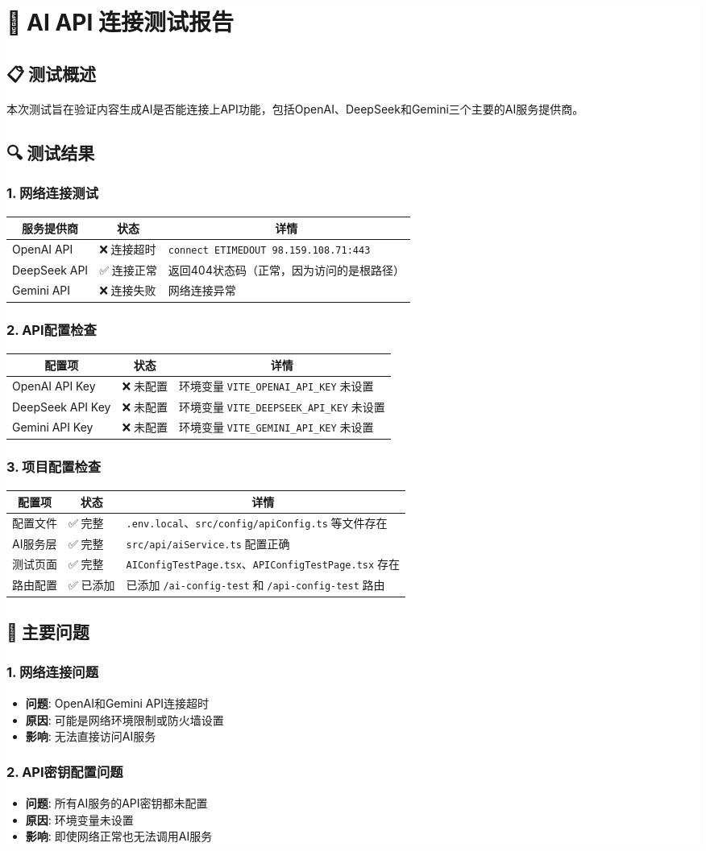 # 🤖 AI API 连接测试报告

## 📋 测试概述

本次测试旨在验证内容生成AI是否能连接上API功能，包括OpenAI、DeepSeek和Gemini三个主要的AI服务提供商。

## 🔍 测试结果

### 1. 网络连接测试

| 服务提供商 | 状态 | 详情 |
|-----------|------|------|
| OpenAI API | ❌ 连接超时 | `connect ETIMEDOUT 98.159.108.71:443` |
| DeepSeek API | ✅ 连接正常 | 返回404状态码（正常，因为访问的是根路径） |
| Gemini API | ❌ 连接失败 | 网络连接异常 |

### 2. API配置检查

| 配置项 | 状态 | 详情 |
|--------|------|------|
| OpenAI API Key | ❌ 未配置 | 环境变量 `VITE_OPENAI_API_KEY` 未设置 |
| DeepSeek API Key | ❌ 未配置 | 环境变量 `VITE_DEEPSEEK_API_KEY` 未设置 |
| Gemini API Key | ❌ 未配置 | 环境变量 `VITE_GEMINI_API_KEY` 未设置 |

### 3. 项目配置检查

| 配置项 | 状态 | 详情 |
|--------|------|------|
| 配置文件 | ✅ 完整 | `.env.local`、`src/config/apiConfig.ts` 等文件存在 |
| AI服务层 | ✅ 完整 | `src/api/aiService.ts` 配置正确 |
| 测试页面 | ✅ 完整 | `AIConfigTestPage.tsx`、`APIConfigTestPage.tsx` 存在 |
| 路由配置 | ✅ 已添加 | 已添加 `/ai-config-test` 和 `/api-config-test` 路由 |

## 🚨 主要问题

### 1. 网络连接问题
- **问题**: OpenAI和Gemini API连接超时
- **原因**: 可能是网络环境限制或防火墙设置
- **影响**: 无法直接访问AI服务

### 2. API密钥配置问题
- **问题**: 所有AI服务的API密钥都未配置
- **原因**: 环境变量未设置
- **影响**: 即使网络正常也无法调用AI服务
